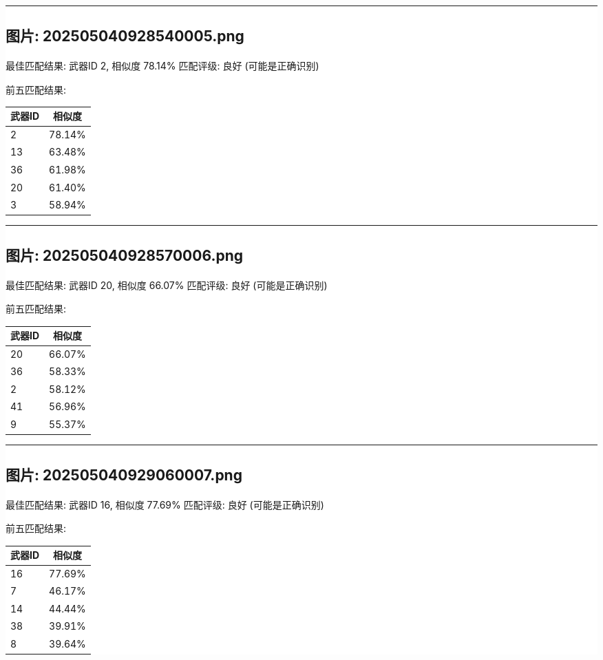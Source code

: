 ----------------------------------------

## 图片: 202505040928540005.png

最佳匹配结果: 武器ID 2, 相似度 78.14%
匹配评级: 良好 (可能是正确识别)

前五匹配结果:

| 武器ID | 相似度 |
|--------|--------|
| 2 | 78.14% |
| 13 | 63.48% |
| 36 | 61.98% |
| 20 | 61.40% |
| 3 | 58.94% |

----------------------------------------

## 图片: 202505040928570006.png

最佳匹配结果: 武器ID 20, 相似度 66.07%
匹配评级: 良好 (可能是正确识别)

前五匹配结果:

| 武器ID | 相似度 |
|--------|--------|
| 20 | 66.07% |
| 36 | 58.33% |
| 2 | 58.12% |
| 41 | 56.96% |
| 9 | 55.37% |

----------------------------------------

## 图片: 202505040929060007.png

最佳匹配结果: 武器ID 16, 相似度 77.69%
匹配评级: 良好 (可能是正确识别)

前五匹配结果:

| 武器ID | 相似度 |
|--------|--------|
| 16 | 77.69% |
| 7 | 46.17% |
| 14 | 44.44% |
| 38 | 39.91% |
| 8 | 39.64% |
